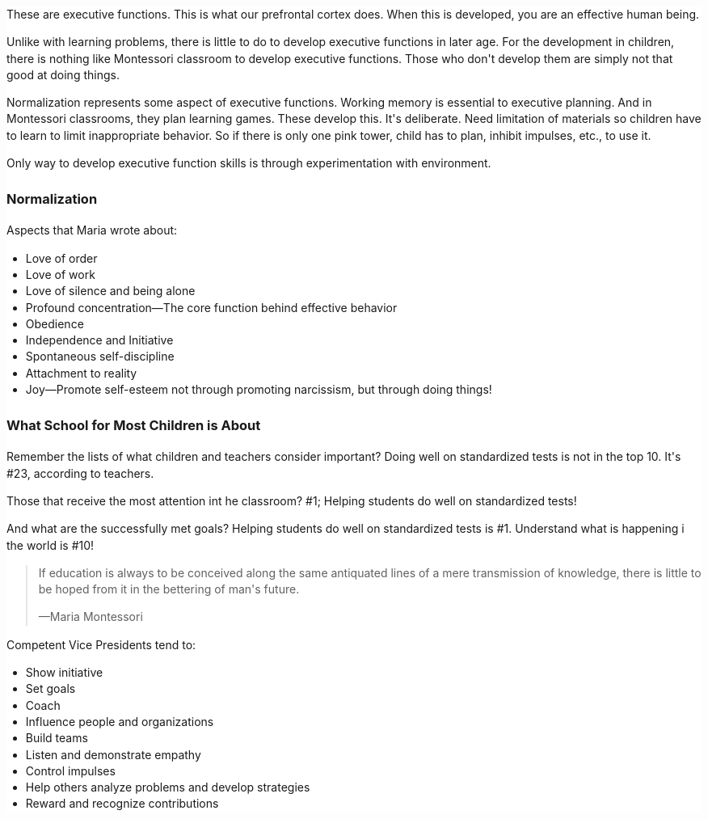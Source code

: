 These are executive functions. This is what our prefrontal cortex does. When
this is developed, you are an effective human being.

Unlike with learning problems, there is little to do to develop executive
functions in later age. For the development in children, there is nothing like
Montessori classroom to develop executive functions. Those who don't develop
them are simply not that good at doing things.

Normalization represents some aspect of executive functions. Working memory is
essential to executive planning. And in Montessori classrooms, they plan
learning games. These develop this. It's deliberate. Need limitation of
materials so children have to learn to limit inappropriate behavior. So if there
is only one pink tower, child has to plan, inhibit impulses, etc., to use it.

Only way to develop executive function skills is through experimentation with
environment.

### Normalization

Aspects that Maria wrote about:

-   Love of order
-   Love of work
-   Love of silence and being alone
-   Profound concentration—The core function behind effective behavior
-   Obedience
-   Independence and Initiative
-   Spontaneous self-discipline
-   Attachment to reality
-   Joy—Promote self-esteem not through promoting narcissism, but through doing
    things!

### What School for Most Children is About

Remember the lists of what children and teachers consider important? Doing well
on standardized tests is not in the top 10. It's \#23, according to teachers.

Those that receive the most attention int he classroom? \#1; Helping students do
well on standardized tests!

And what are the successfully met goals? Helping students do well on
standardized tests is \#1. Understand what is happening i the world is \#10!

> If education is always to be conceived along the same antiquated lines of a
> mere transmission of knowledge, there is little to be hoped from it in the
> bettering of man's future.
>
> —Maria Montessori

Competent Vice Presidents tend to:

-   Show initiative
-   Set goals
-   Coach
-   Influence people and organizations
-   Build teams
-   Listen and demonstrate empathy
-   Control impulses
-   Help others analyze problems and develop strategies
-   Reward and recognize contributions

